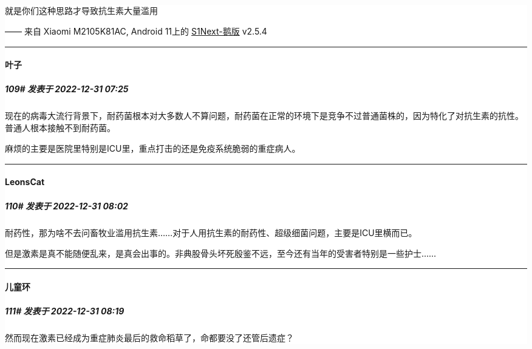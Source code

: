 就是你们这种思路才导致抗生素大量滥用

—— 来自 Xiaomi M2105K81AC, Android 11上的 [S1Next-鹅版](https://github.com/ykrank/S1-Next/releases) v2.5.4



*****

####  叶子  
##### 109#       发表于 2022-12-31 07:25

现在的病毒大流行背景下，耐药菌根本对大多数人不算问题，耐药菌在正常的环境下是竞争不过普通菌株的，因为特化了对抗生素的抗性。普通人根本接触不到耐药菌。

麻烦的主要是医院里特别是ICU里，重点打击的还是免疫系统脆弱的重症病人。



*****

####  LeonsCat  
##### 110#       发表于 2022-12-31 08:02

耐药性，那为啥不去问畜牧业滥用抗生素……对于人用抗生素的耐药性、超级细菌问题，主要是ICU里横而已。

但是激素是真不能随便乱来，是真会出事的。非典股骨头坏死殷鉴不远，至今还有当年的受害者特别是一些护士……



*****

####  儿童环  
##### 111#       发表于 2022-12-31 08:19

然而现在激素已经成为重症肺炎最后的救命稻草了，命都要没了还管后遗症？

